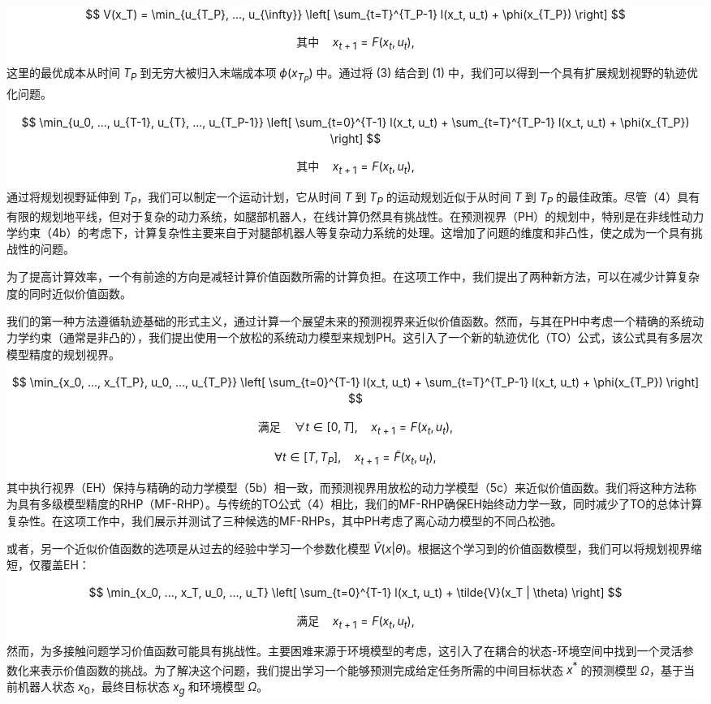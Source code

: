 $$
V(x_T) = \min_{u_{T_P}, ..., u_{\infty}} \left[ \sum_{t=T}^{T_P-1} l(x_t, u_t) + \phi(x_{T_P}) \right]
$$

$$
\text{其中} \quad x_{t+1} = F(x_t, u_t),
$$

这里的最优成本从时间 $T_P$ 到无穷大被归入末端成本项 $\phi(x_{T_P})$ 中。通过将 (3) 结合到 (1) 中，我们可以得到一个具有扩展规划视野的轨迹优化问题。

$$
\min_{u_0, ..., u_{T-1}, u_{T}, ..., u_{T_P-1}} \left[ \sum_{t=0}^{T-1} l(x_t, u_t) + \sum_{t=T}^{T_P-1} l(x_t, u_t) + \phi(x_{T_P}) \right]
$$

$$
\text{其中} \quad x_{t+1} = F(x_t, u_t),
$$

通过将规划视野延伸到 $T_P$，我们可以制定一个运动计划，它从时间 $T$ 到 $T_P$ 的运动规划近似于从时间 $T$ 到 $T_P$ 的最佳政策。尽管（4）具有有限的规划地平线，但对于复杂的动力系统，如腿部机器人，在线计算仍然具有挑战性。在预测视界（PH）的规划中，特别是在非线性动力学约束（4b）的考虑下，计算复杂性主要来自于对腿部机器人等复杂动力系统的处理。这增加了问题的维度和非凸性，使之成为一个具有挑战性的问题。

为了提高计算效率，一个有前途的方向是减轻计算价值函数所需的计算负担。在这项工作中，我们提出了两种新方法，可以在减少计算复杂度的同时近似价值函数。

我们的第一种方法遵循轨迹基础的形式主义，通过计算一个展望未来的预测视界来近似价值函数。然而，与其在PH中考虑一个精确的系统动力学约束（通常是非凸的），我们提出使用一个放松的系统动力模型来规划PH。这引入了一个新的轨迹优化（TO）公式，该公式具有多层次模型精度的规划视界。

$$
\min_{x_0, ..., x_{T_P}, u_0, ..., u_{T_P}} \left[ \sum_{t=0}^{T-1} l(x_t, u_t) + \sum_{t=T}^{T_P-1} l(x_t, u_t) + \phi(x_{T_P}) \right]
$$

$$
\text{满足} \quad \forall t \in [0, T], \quad x_{t+1} = F(x_t, u_t),
$$

$$
\forall t \in [T, T_P], \quad x_{t+1} = \tilde{F}(x_t, u_t),
$$

其中执行视界（EH）保持与精确的动力学模型（5b）相一致，而预测视界用放松的动力学模型（5c）来近似价值函数。我们将这种方法称为具有多级模型精度的RHP（MF-RHP）。与传统的TO公式（4）相比，我们的MF-RHP确保EH始终动力学一致，同时减少了TO的总体计算复杂性。在这项工作中，我们展示并测试了三种候选的MF-RHPs，其中PH考虑了离心动力模型的不同凸松弛。

或者，另一个近似价值函数的选项是从过去的经验中学习一个参数化模型 $\tilde{V}(x|\theta)$。根据这个学习到的价值函数模型，我们可以将规划视界缩短，仅覆盖EH：

$$
\min_{x_0, ..., x_T, u_0, ..., u_T} \left[ \sum_{t=0}^{T-1} l(x_t, u_t) + \tilde{V}(x_T | \theta) \right]
$$

$$
\text{满足} \quad x_{t+1} = F(x_t, u_t),
$$

然而，为多接触问题学习价值函数可能具有挑战性。主要困难来源于环境模型的考虑，这引入了在耦合的状态-环境空间中找到一个灵活参数化来表示价值函数的挑战。为了解决这个问题，我们提出学习一个能够预测完成给定任务所需的中间目标状态 $x^*$ 的预测模型 $\Omega$，基于当前机器人状态 $x_0$，最终目标状态 $x_g$ 和环境模型 $\Omega$。
